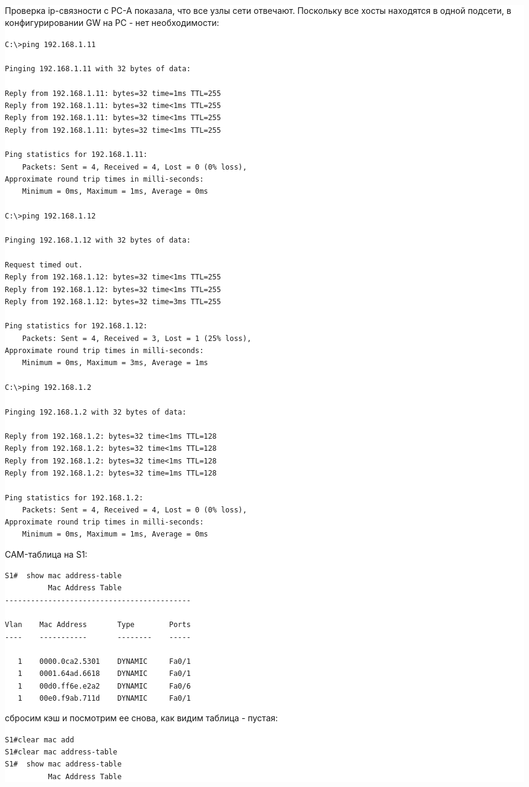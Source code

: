 Проверка ip-связности c PC-A показала, что все узлы сети отвечают. Поскольку все хосты находятся в одной подсети, в конфигурировании GW на PC - нет необходимости:
```
C:\>ping 192.168.1.11

Pinging 192.168.1.11 with 32 bytes of data:

Reply from 192.168.1.11: bytes=32 time=1ms TTL=255
Reply from 192.168.1.11: bytes=32 time<1ms TTL=255
Reply from 192.168.1.11: bytes=32 time<1ms TTL=255
Reply from 192.168.1.11: bytes=32 time<1ms TTL=255

Ping statistics for 192.168.1.11:
    Packets: Sent = 4, Received = 4, Lost = 0 (0% loss),
Approximate round trip times in milli-seconds:
    Minimum = 0ms, Maximum = 1ms, Average = 0ms

C:\>ping 192.168.1.12

Pinging 192.168.1.12 with 32 bytes of data:

Request timed out.
Reply from 192.168.1.12: bytes=32 time<1ms TTL=255
Reply from 192.168.1.12: bytes=32 time<1ms TTL=255
Reply from 192.168.1.12: bytes=32 time=3ms TTL=255

Ping statistics for 192.168.1.12:
    Packets: Sent = 4, Received = 3, Lost = 1 (25% loss),
Approximate round trip times in milli-seconds:
    Minimum = 0ms, Maximum = 3ms, Average = 1ms

C:\>ping 192.168.1.2

Pinging 192.168.1.2 with 32 bytes of data:

Reply from 192.168.1.2: bytes=32 time<1ms TTL=128
Reply from 192.168.1.2: bytes=32 time<1ms TTL=128
Reply from 192.168.1.2: bytes=32 time<1ms TTL=128
Reply from 192.168.1.2: bytes=32 time=1ms TTL=128

Ping statistics for 192.168.1.2:
    Packets: Sent = 4, Received = 4, Lost = 0 (0% loss),
Approximate round trip times in milli-seconds:
    Minimum = 0ms, Maximum = 1ms, Average = 0ms
```
CAM-таблица на S1:
```
S1#  show mac address-table 
          Mac Address Table
-------------------------------------------

Vlan    Mac Address       Type        Ports
----    -----------       --------    -----

   1    0000.0ca2.5301    DYNAMIC     Fa0/1
   1    0001.64ad.6618    DYNAMIC     Fa0/1
   1    00d0.ff6e.e2a2    DYNAMIC     Fa0/6
   1    00e0.f9ab.711d    DYNAMIC     Fa0/1
```
сбросим кэш и посмотрим ее снова, как видим таблица - пустая:
```
S1#clear mac add
S1#clear mac address-table 
S1#  show mac address-table 
          Mac Address Table
```